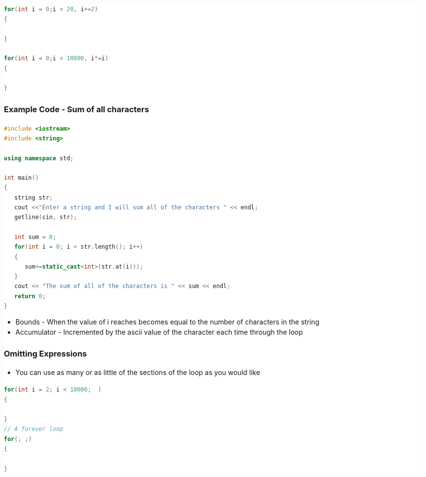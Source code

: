 ```cpp
for(int i = 0;i < 20, i+=2)
{
   
}

for(int i = 0;i < 10000, i*=i)
{
   
}
```

### Example Code - Sum of all characters

```cpp
#include <iostream>
#include <string>

using namespace std;

int main()
{
   string str;
   cout <<"Enter a string and I will sum all of the characters " << endl;
   getline(cin, str);

   int sum = 0;
   for(int i = 0; i < str.length(); i++)
   {
      sum+=static_cast<int>(str.at(i)));
   }
   cout << "The sum of all of the characters is " << sum << endl;
   return 0;
}
```

* Bounds - When the value of i reaches becomes equal to the number of characters in the string
* Accumulator - Incremented by the ascii value of the character each time through the loop

### Omitting Expressions

* You can use as many or as little of the sections of the loop as you would like

```cpp
for(int i = 2; i < 10000;  )
{
   
}
// A forever loop
for(; ;)
{
   
}
```
